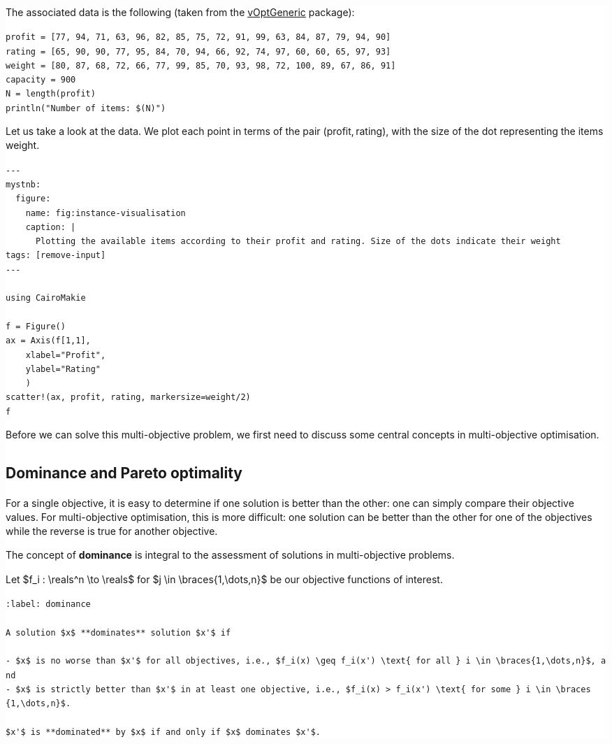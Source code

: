 The associated data is the following (taken from the [vOptGeneric](https://github.com/vOptSolver/vOptGeneric.jl) package):

```{code-cell}
profit = [77, 94, 71, 63, 96, 82, 85, 75, 72, 91, 99, 63, 84, 87, 79, 94, 90]
rating = [65, 90, 90, 77, 95, 84, 70, 94, 66, 92, 74, 97, 60, 60, 65, 97, 93]
weight = [80, 87, 68, 72, 66, 77, 99, 85, 70, 93, 98, 72, 100, 89, 67, 86, 91]
capacity = 900
N = length(profit)
println("Number of items: $(N)")
```

Let us take a look at the data. We plot each point in terms of the pair $(\text{profit}, \text{rating})$, with the size of the dot representing the items weight.

```{code-cell}
---
mystnb:
  figure:
    name: fig:instance-visualisation
    caption: |
      Plotting the available items according to their profit and rating. Size of the dots indicate their weight
tags: [remove-input]
---

using CairoMakie

f = Figure()
ax = Axis(f[1,1],
    xlabel="Profit", 
    ylabel="Rating"
    )
scatter!(ax, profit, rating, markersize=weight/2)
f
```

Before we can solve this multi-objective problem, we first need to discuss some central concepts in multi-objective optimisation.

## Dominance and Pareto optimality

For a single objective, it is easy to determine if one solution is better than the other: one can simply compare their objective values.
For multi-objective optimisation, this is more difficult: one solution can be better than the other for one of the objectives while the reverse is true for another objective.

The concept of **dominance** is integral to the assessment of solutions in multi-objective problems.

Let $f_i : \reals^n \to \reals$ for $j \in \braces{1,\dots,n}$ be our objective functions of interest.

```{prf:definition} Dominance between solutions
:label: dominance

A solution $x$ **dominates** solution $x'$ if

- $x$ is no worse than $x'$ for all objectives, i.e., $f_i(x) \geq f_i(x') \text{ for all } i \in \braces{1,\dots,n}$, and
- $x$ is strictly better than $x'$ in at least one objective, i.e., $f_i(x) > f_i(x') \text{ for some } i \in \braces{1,\dots,n}$.

$x'$ is **dominated** by $x$ if and only if $x$ dominates $x'$.
```
